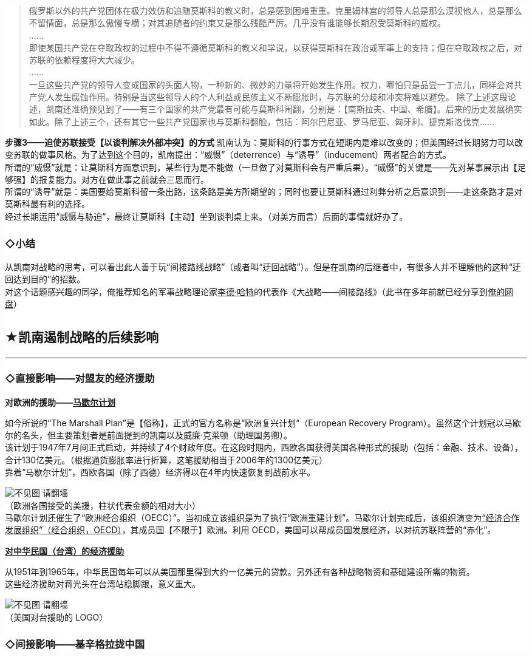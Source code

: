 > 俄罗斯以外的共产党团体在极力效仿和追随莫斯科的教义时，总是感到困难重重。克里姆林宫的领导人总是那么漠视他人，总是那么不留情面，总是那么傲慢专横；对其追随者的约束又是那么残酷严厉。几乎没有谁能够长期忍受莫斯科的威权。  
>  ......  
>  即使某国共产党在夺取政权的过程中不得不遵循莫斯科的教义和学说，以获得莫斯科在政治或军事上的支持；但在夺取政权之后，对苏联的依赖程度将大大减少。  
>  ......  
>  一旦这些共产党的领导人变成国家的头面人物，一种新的、微妙的力量将开始发生作用。权力，哪怕只是品尝一丁点儿，同样会对共产党人发生腐蚀作用。特别是当这些领导人的个人利益或民族主义不断膨胀时，与苏联的分歧和冲突将难以避免。 除了上述这段论述，凯南还准确预见到了——有三个国家的共产党最有可能与莫斯科闹翻，分别是：【南斯拉夫、中国、希腊】。后来的历史发展确实如此。除了上述三个，还有其它一些共产党国家也与莫斯科翻脸，包括：阿尔巴尼亚、罗马尼亚、匈牙利、捷克斯洛伐克......  
   
 **步骤3——迫使苏联接受【以谈判解决外部冲突】的方式** 
 凯南认为：莫斯科的行事方式在短期内是难以改变的；但美国经过长期努力可以改变苏联的做事风格。为了达到这个目的，凯南提出：“威慑”（deterrence）与“诱导”（inducement）两者配合的方式。  
 所谓的“威慑”就是：让莫斯科方面意识到，某些行为是不能做（一旦做了对莫斯科会有严重后果）。“威慑”的关键是——先对某事展示出【足够强】的报复能力。对方在做此事之前就会三思而行。  
 所谓的“诱导”就是：美国要给莫斯科留一条出路，这条路是美方所期望的；同时也要让莫斯科通过利弊分析之后意识到——走这条路才是对莫斯科最有利的选择。  
 经过长期运用“威慑与胁迫”，最终让莫斯科【主动】坐到谈判桌上来。（对美方而言）后面的事情就好办了。  
   
 ### ◇小结

  
 从凯南对战略的思考，可以看出此人善于玩“间接路线战略”（或者叫“迂回战略”）。但是在凯南的后继者中，有很多人并不理解他的这种“迂回达到目的”的招数。  
 对这个话题感兴趣的同学，俺推荐知名的军事战略理论家[李德·哈特](https://zh.wikipedia.org/wiki/B%C2%B7H%C2%B7%E6%9D%8E%E5%BE%B7%C2%B7%E5%93%88%E7%89%B9)的代表作《大战略——间接路线》（此书在多年前就已经分享到[俺的网盘](https://github.com/programthink/books)）  
   
   
 ## ★凯南遏制战略的后续影响
------------

  
 ### ◇直接影响——对盟友的经济援助

  
 **对欧洲的援助——[马歇尔计划](https://zh.wikipedia.org/wiki/%E9%A9%AC%E6%AD%87%E5%B0%94%E8%AE%A1%E5%88%92)** 
   
 如今所说的“The Marshall Plan”是【俗称】，正式的官方名称是“欧洲复兴计划”（European Recovery Program）。虽然这个计划冠以马歇尔的名头，但主要策划者是前面提到的凯南以及威廉·克莱顿（助理国务卿）。  
 该计划于1947年7月间正式启动，并持续了4个财政年度。在这段时期内，西欧各国获得美国各种形式的援助（包括：金融、技术、设备），合计130亿美元。（根据通货膨胀率进行折算，这笔援助相当于2006年的1300亿美元）  
 靠着“马歇尔计划”，西欧各国（除了西德）经济得以在4年内快速恢复到战前水平。  
   
 ![不见图 请翻墙](images/-mPb3zWEBJxlCmmmk6qn2-xPQL7jzENitFIYwQjD0mkJJ-LsUoGnVFLdO2GuTo7Ymef1UR6lJLs2FqL2Q4hCzRsxo9bfSgZ3Ba02fDvTIJiQGQB1L3T8_fdvLXNwo8spRDeJ7CKY-do)  
 （欧洲各国接受的美援，柱状代表金额的相对大小）  
 马歇尔计划还催生了“欧洲经合组织（OECC）”。当初成立该组织是为了执行“欧洲重建计划”。马歇尔计划完成后，该组织演变为[“经济合作发展组织”（经合组织，OECD）](https://zh.wikipedia.org/wiki/%E7%BB%8F%E6%B5%8E%E5%90%88%E4%BD%9C%E4%B8%8E%E5%8F%91%E5%B1%95%E7%BB%84%E7%BB%87)，其成员国【不限于】欧洲。利用 OECD，美国可以帮成员国发展经济，以对抗苏联阵营的“赤化”。  
   
 **[对中华民国（台湾）的经济援助](https://zh.wikipedia.org/wiki/%E7%BE%8E%E6%8F%B4)** 
   
 从1951年到1965年，中华民国每年可以从美国那里得到大约一亿美元的贷款。另外还有各种战略物资和基础建设所需的物资。  
 这些经济援助对蒋光头在台湾站稳脚跟，意义重大。  
   
 ![不见图 请翻墙](images/nw3Y0a8tDA4JGK316koTHbsm9b6MT8QLySFnq2vp5XQiLaIwpIHEmJkZLBP0BkXtcSH3F9f4w7i2A7xJ9Gq5aW_wScs-GXrn8X2GyRY4KtISaW2u-pDu-ekd0NafU5nkAdyrygJchno)  
 （美国对台援助的 LOGO）  
 ### ◇间接影响——基辛格拉拢中国
